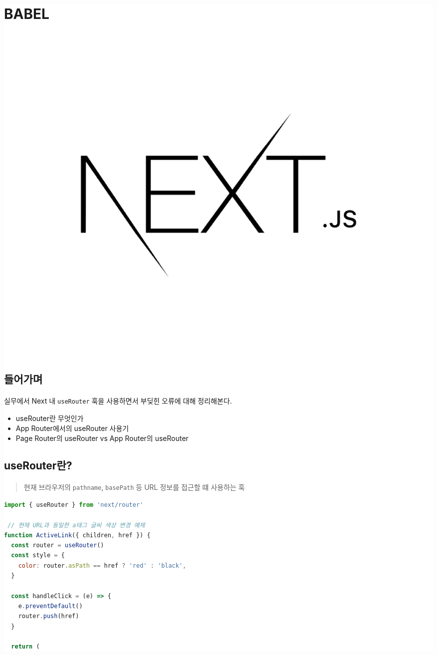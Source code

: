 # BABEL
<img src="./img/thumbnail/nextjs.png" width="100%"/>

## 들어가며
실무에서 Next 내 `useRouter` 훅을 사용하면서 부딪힌 오류에 대해 정리해본다.

- useRouter란 무엇인가
- App Router에서의 useRouter 사용기
- Page Router의 useRouter vs App Router의 useRouter


## useRouter란?
> 현재 브라우저의 `pathname`, `basePath` 등 URL 정보를 접근할 떄 사용하는 훅

```javascript
import { useRouter } from 'next/router'
 
 // 현재 URL과 동일한 a태그 글씨 색상 변경 예제
function ActiveLink({ children, href }) {
  const router = useRouter()
  const style = {
    color: router.asPath == href ? 'red' : 'black',
  }
 
  const handleClick = (e) => {
    e.preventDefault()
    router.push(href)
  }
 
  return (
```